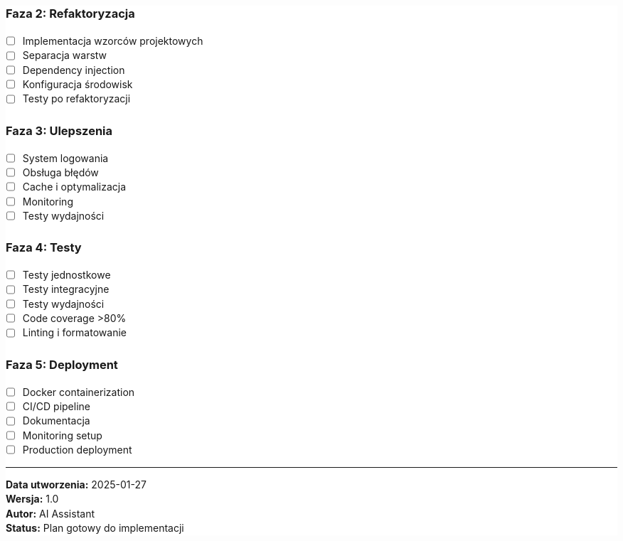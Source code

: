 ### **Faza 2: Refaktoryzacja**
- [ ] Implementacja wzorców projektowych
- [ ] Separacja warstw
- [ ] Dependency injection
- [ ] Konfiguracja środowisk
- [ ] Testy po refaktoryzacji

### **Faza 3: Ulepszenia**
- [ ] System logowania
- [ ] Obsługa błędów
- [ ] Cache i optymalizacja
- [ ] Monitoring
- [ ] Testy wydajności

### **Faza 4: Testy**
- [ ] Testy jednostkowe
- [ ] Testy integracyjne
- [ ] Testy wydajności
- [ ] Code coverage >80%
- [ ] Linting i formatowanie

### **Faza 5: Deployment**
- [ ] Docker containerization
- [ ] CI/CD pipeline
- [ ] Dokumentacja
- [ ] Monitoring setup
- [ ] Production deployment

---

**Data utworzenia:** 2025-01-27  
**Wersja:** 1.0  
**Autor:** AI Assistant  
**Status:** Plan gotowy do implementacji
